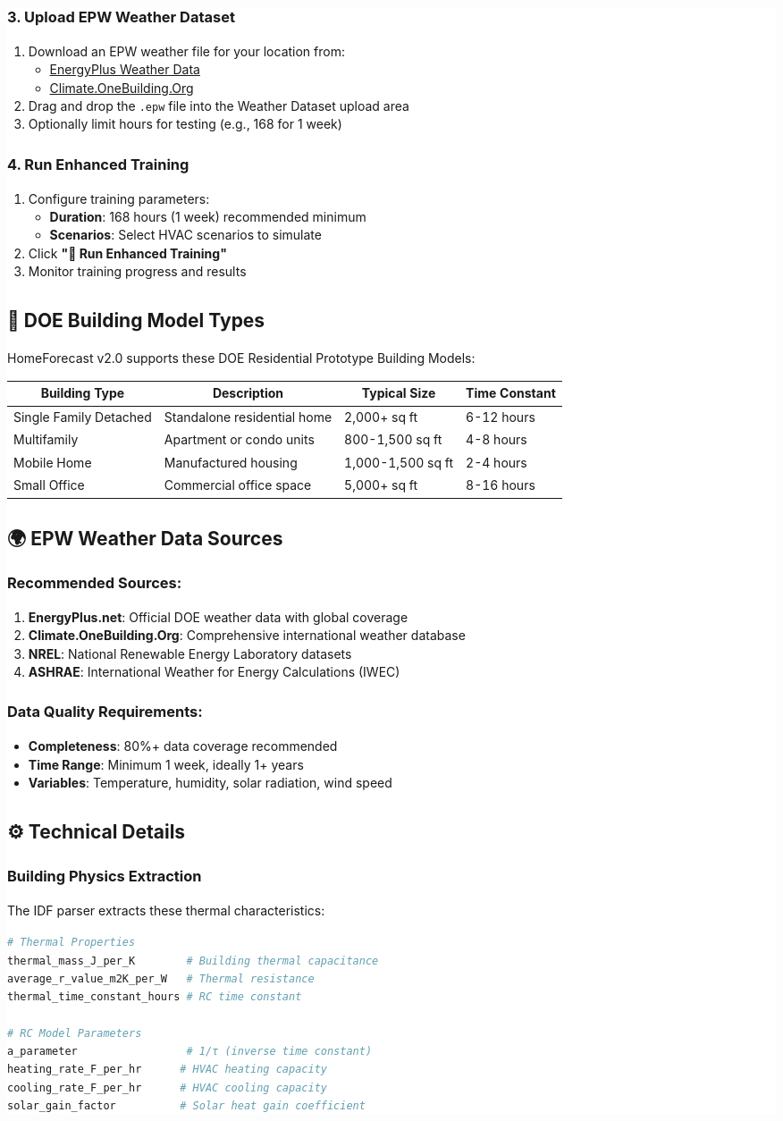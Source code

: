 ### 3. Upload EPW Weather Dataset
1. Download an EPW weather file for your location from:
   - [EnergyPlus Weather Data](https://energyplus.net/weather)
   - [Climate.OneBuilding.Org](http://climate.onebuilding.org/)
2. Drag and drop the `.epw` file into the Weather Dataset upload area
3. Optionally limit hours for testing (e.g., 168 for 1 week)

### 4. Run Enhanced Training
1. Configure training parameters:
   - **Duration**: 168 hours (1 week) recommended minimum
   - **Scenarios**: Select HVAC scenarios to simulate
2. Click **"🚀 Run Enhanced Training"**
3. Monitor training progress and results

## 📁 DOE Building Model Types

HomeForecast v2.0 supports these DOE Residential Prototype Building Models:

| Building Type | Description | Typical Size | Time Constant |
|---------------|-------------|--------------|---------------|
| Single Family Detached | Standalone residential home | 2,000+ sq ft | 6-12 hours |
| Multifamily | Apartment or condo units | 800-1,500 sq ft | 4-8 hours |
| Mobile Home | Manufactured housing | 1,000-1,500 sq ft | 2-4 hours |
| Small Office | Commercial office space | 5,000+ sq ft | 8-16 hours |

## 🌍 EPW Weather Data Sources

### Recommended Sources:
1. **EnergyPlus.net**: Official DOE weather data with global coverage
2. **Climate.OneBuilding.Org**: Comprehensive international weather database
3. **NREL**: National Renewable Energy Laboratory datasets
4. **ASHRAE**: International Weather for Energy Calculations (IWEC)

### Data Quality Requirements:
- **Completeness**: 80%+ data coverage recommended
- **Time Range**: Minimum 1 week, ideally 1+ years
- **Variables**: Temperature, humidity, solar radiation, wind speed

## ⚙️ Technical Details

### Building Physics Extraction

The IDF parser extracts these thermal characteristics:

```python
# Thermal Properties
thermal_mass_J_per_K        # Building thermal capacitance
average_r_value_m2K_per_W   # Thermal resistance
thermal_time_constant_hours # RC time constant

# RC Model Parameters  
a_parameter                 # 1/τ (inverse time constant)
heating_rate_F_per_hr      # HVAC heating capacity
cooling_rate_F_per_hr      # HVAC cooling capacity
solar_gain_factor          # Solar heat gain coefficient
```
